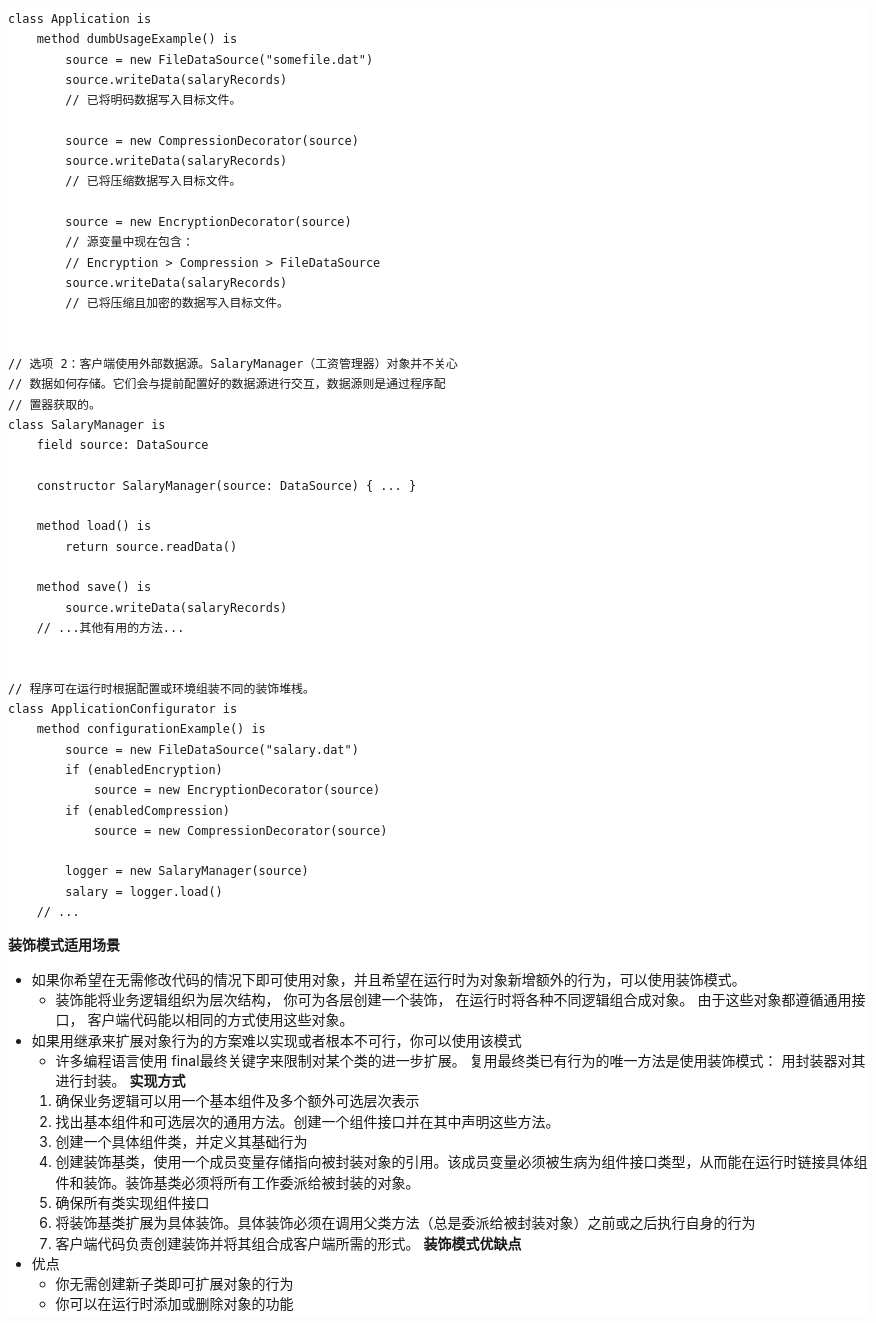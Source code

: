 ```pseudocode
class Application is
    method dumbUsageExample() is
        source = new FileDataSource("somefile.dat")
        source.writeData(salaryRecords)
        // 已将明码数据写入目标文件。

        source = new CompressionDecorator(source)
        source.writeData(salaryRecords)
        // 已将压缩数据写入目标文件。

        source = new EncryptionDecorator(source)
        // 源变量中现在包含：
        // Encryption > Compression > FileDataSource
        source.writeData(salaryRecords)
        // 已将压缩且加密的数据写入目标文件。


// 选项 2：客户端使用外部数据源。SalaryManager（工资管理器）对象并不关心
// 数据如何存储。它们会与提前配置好的数据源进行交互，数据源则是通过程序配
// 置器获取的。
class SalaryManager is
    field source: DataSource

    constructor SalaryManager(source: DataSource) { ... }

    method load() is
        return source.readData()

    method save() is
        source.writeData(salaryRecords)
    // ...其他有用的方法...


// 程序可在运行时根据配置或环境组装不同的装饰堆桟。
class ApplicationConfigurator is
    method configurationExample() is
        source = new FileDataSource("salary.dat")
        if (enabledEncryption)
            source = new EncryptionDecorator(source)
        if (enabledCompression)
            source = new CompressionDecorator(source)

        logger = new SalaryManager(source)
        salary = logger.load()
    // ...
```
**装饰模式适用场景**
- 如果你希望在无需修改代码的情况下即可使用对象，并且希望在运行时为对象新增额外的行为，可以使用装饰模式。
	- 装饰能将业务逻辑组织为层次结构， 你可为各层创建一个装饰， 在运行时将各种不同逻辑组合成对象。 由于这些对象都遵循通用接口， 客户端代码能以相同的方式使用这些对象。 
- 如果用继承来扩展对象行为的方案难以实现或者根本不可行，你可以使用该模式
	- 许多编程语言使用 final最终关键字来限制对某个类的进一步扩展。 复用最终类已有行为的唯一方法是使用装饰模式： 用封装器对其进行封装。
**实现方式**
	1. 确保业务逻辑可以用一个基本组件及多个额外可选层次表示
	2. 找出基本组件和可选层次的通用方法。创建一个组件接口并在其中声明这些方法。
	3. 创建一个具体组件类，并定义其基础行为
	4. 创建装饰基类，使用一个成员变量存储指向被封装对象的引用。该成员变量必须被生病为组件接口类型，从而能在运行时链接具体组件和装饰。装饰基类必须将所有工作委派给被封装的对象。
	5. 确保所有类实现组件接口
	6. 将装饰基类扩展为具体装饰。具体装饰必须在调用父类方法（总是委派给被封装对象）之前或之后执行自身的行为
	7. 客户端代码负责创建装饰并将其组合成客户端所需的形式。
**装饰模式优缺点**
 - 优点
 	- 你无需创建新子类即可扩展对象的行为
 	- 你可以在运行时添加或删除对象的功能